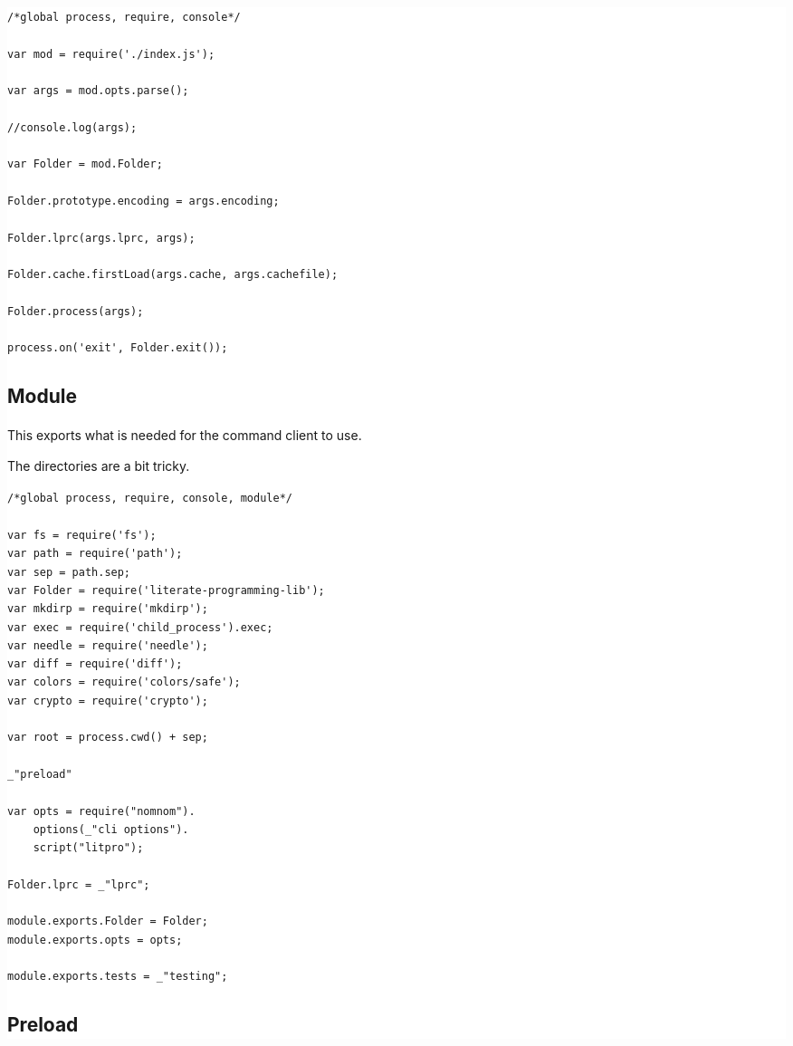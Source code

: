     /*global process, require, console*/

    var mod = require('./index.js');

    var args = mod.opts.parse();

    //console.log(args);

    var Folder = mod.Folder;

    Folder.prototype.encoding = args.encoding;

    Folder.lprc(args.lprc, args);

    Folder.cache.firstLoad(args.cache, args.cachefile);

    Folder.process(args);

    process.on('exit', Folder.exit());



 
## Module

This exports what is needed for the command client to use. 

The directories are a bit tricky. 


    /*global process, require, console, module*/

    var fs = require('fs');
    var path = require('path');
    var sep = path.sep;
    var Folder = require('literate-programming-lib');
    var mkdirp = require('mkdirp');
    var exec = require('child_process').exec;
    var needle = require('needle');
    var diff = require('diff');
    var colors = require('colors/safe');
    var crypto = require('crypto');
    
    var root = process.cwd() + sep;

    _"preload"
    
    var opts = require("nomnom").
        options(_"cli options").
        script("litpro");

    Folder.lprc = _"lprc";

    module.exports.Folder = Folder;
    module.exports.opts = opts;

    module.exports.tests = _"testing";


## Preload
